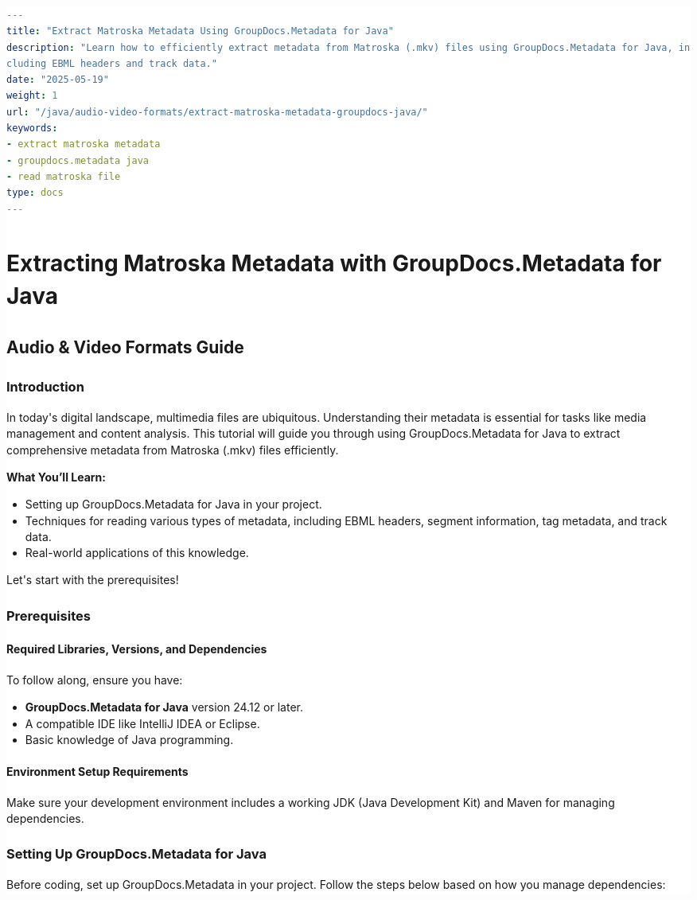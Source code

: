 ```yaml
---
title: "Extract Matroska Metadata Using GroupDocs.Metadata for Java"
description: "Learn how to efficiently extract metadata from Matroska (.mkv) files using GroupDocs.Metadata for Java, including EBML headers and track data."
date: "2025-05-19"
weight: 1
url: "/java/audio-video-formats/extract-matroska-metadata-groupdocs-java/"
keywords:
- extract matroska metadata
- groupdocs.metadata java
- read matroska file
type: docs
---
```

# Extracting Matroska Metadata with GroupDocs.Metadata for Java
## Audio & Video Formats Guide

### Introduction
In today's digital landscape, multimedia files are ubiquitous. Understanding their metadata is essential for tasks like media management and content analysis. This tutorial will guide you through using GroupDocs.Metadata for Java to extract comprehensive metadata from Matroska (.mkv) files efficiently.

**What You’ll Learn:**
- Setting up GroupDocs.Metadata for Java in your project.
- Techniques for reading various types of metadata, including EBML headers, segment information, tag metadata, and track data.
- Real-world applications of this knowledge.

Let's start with the prerequisites!

### Prerequisites
#### Required Libraries, Versions, and Dependencies
To follow along, ensure you have:
- **GroupDocs.Metadata for Java** version 24.12 or later.
- A compatible IDE like IntelliJ IDEA or Eclipse.
- Basic knowledge of Java programming.

#### Environment Setup Requirements
Make sure your development environment includes a working JDK (Java Development Kit) and Maven for managing dependencies.

### Setting Up GroupDocs.Metadata for Java
Before coding, set up GroupDocs.Metadata in your project. Follow the steps below based on how you manage dependencies:
